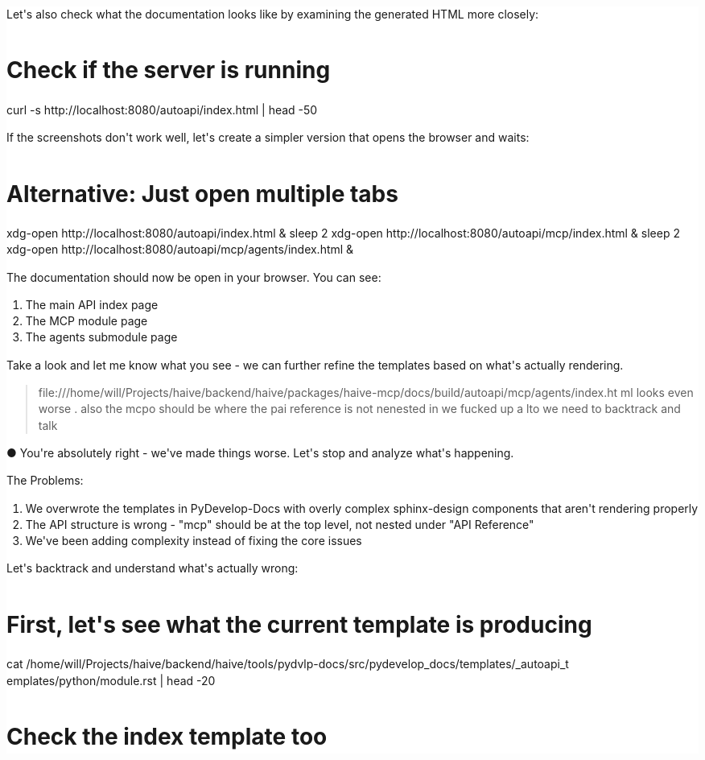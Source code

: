 Let's also check what the documentation looks like by examining the generated HTML more closely:

# Check if the server is running

curl -s http://localhost:8080/autoapi/index.html | head -50

If the screenshots don't work well, let's create a simpler version that opens the browser and waits:

# Alternative: Just open multiple tabs

xdg-open http://localhost:8080/autoapi/index.html &
sleep 2
xdg-open http://localhost:8080/autoapi/mcp/index.html &
sleep 2
xdg-open http://localhost:8080/autoapi/mcp/agents/index.html &

The documentation should now be open in your browser. You can see:

1. The main API index page
2. The MCP module page
3. The agents submodule page

Take a look and let me know what you see - we can further refine the templates based on what's actually
rendering.

> file:///home/will/Projects/haive/backend/haive/packages/haive-mcp/docs/build/autoapi/mcp/agents/index.ht
> ml looks even worse . also the mcpo should be where the pai reference is not nenested in we fucked up a
> lto we need to backtrack and talk

● You're absolutely right - we've made things worse. Let's stop and analyze what's happening.

The Problems:

1. We overwrote the templates in PyDevelop-Docs with overly complex sphinx-design components that aren't
   rendering properly
2. The API structure is wrong - "mcp" should be at the top level, not nested under "API Reference"
3. We've been adding complexity instead of fixing the core issues

Let's backtrack and understand what's actually wrong:

# First, let's see what the current template is producing

cat /home/will/Projects/haive/backend/haive/tools/pydvlp-docs/src/pydevelop_docs/templates/\_autoapi_t
emplates/python/module.rst | head -20

# Check the index template too
